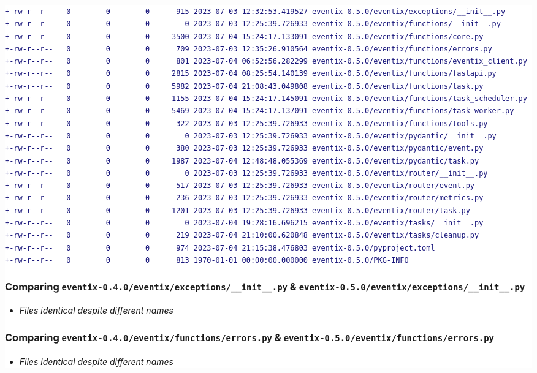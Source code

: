 ```diff
+-rw-r--r--   0        0        0      915 2023-07-03 12:32:53.419527 eventix-0.5.0/eventix/exceptions/__init__.py
+-rw-r--r--   0        0        0        0 2023-07-03 12:25:39.726933 eventix-0.5.0/eventix/functions/__init__.py
+-rw-r--r--   0        0        0     3500 2023-07-04 15:24:17.133091 eventix-0.5.0/eventix/functions/core.py
+-rw-r--r--   0        0        0      709 2023-07-03 12:35:26.910564 eventix-0.5.0/eventix/functions/errors.py
+-rw-r--r--   0        0        0      801 2023-07-04 06:52:56.282299 eventix-0.5.0/eventix/functions/eventix_client.py
+-rw-r--r--   0        0        0     2815 2023-07-04 08:25:54.140139 eventix-0.5.0/eventix/functions/fastapi.py
+-rw-r--r--   0        0        0     5982 2023-07-04 21:08:43.049808 eventix-0.5.0/eventix/functions/task.py
+-rw-r--r--   0        0        0     1155 2023-07-04 15:24:17.145091 eventix-0.5.0/eventix/functions/task_scheduler.py
+-rw-r--r--   0        0        0     5469 2023-07-04 15:24:17.137091 eventix-0.5.0/eventix/functions/task_worker.py
+-rw-r--r--   0        0        0      322 2023-07-03 12:25:39.726933 eventix-0.5.0/eventix/functions/tools.py
+-rw-r--r--   0        0        0        0 2023-07-03 12:25:39.726933 eventix-0.5.0/eventix/pydantic/__init__.py
+-rw-r--r--   0        0        0      380 2023-07-03 12:25:39.726933 eventix-0.5.0/eventix/pydantic/event.py
+-rw-r--r--   0        0        0     1987 2023-07-04 12:48:48.055369 eventix-0.5.0/eventix/pydantic/task.py
+-rw-r--r--   0        0        0        0 2023-07-03 12:25:39.726933 eventix-0.5.0/eventix/router/__init__.py
+-rw-r--r--   0        0        0      517 2023-07-03 12:25:39.726933 eventix-0.5.0/eventix/router/event.py
+-rw-r--r--   0        0        0      236 2023-07-03 12:25:39.726933 eventix-0.5.0/eventix/router/metrics.py
+-rw-r--r--   0        0        0     1201 2023-07-03 12:25:39.726933 eventix-0.5.0/eventix/router/task.py
+-rw-r--r--   0        0        0        0 2023-07-04 19:28:16.696215 eventix-0.5.0/eventix/tasks/__init__.py
+-rw-r--r--   0        0        0      219 2023-07-04 21:10:00.620848 eventix-0.5.0/eventix/tasks/cleanup.py
+-rw-r--r--   0        0        0      974 2023-07-04 21:15:38.476803 eventix-0.5.0/pyproject.toml
+-rw-r--r--   0        0        0      813 1970-01-01 00:00:00.000000 eventix-0.5.0/PKG-INFO
```

### Comparing `eventix-0.4.0/eventix/exceptions/__init__.py` & `eventix-0.5.0/eventix/exceptions/__init__.py`

 * *Files identical despite different names*

### Comparing `eventix-0.4.0/eventix/functions/errors.py` & `eventix-0.5.0/eventix/functions/errors.py`

 * *Files identical despite different names*
